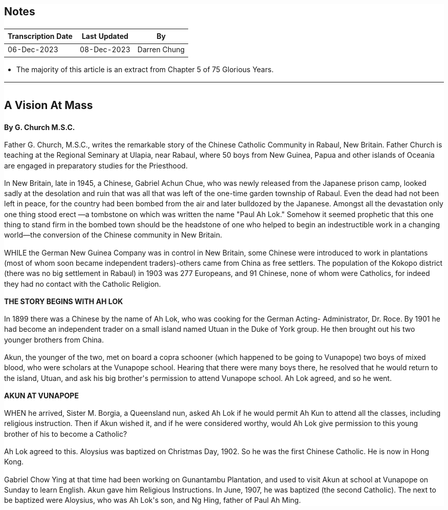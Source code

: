 ## Notes

| Transcription Date | Last Updated | By          |
| ------------------ | ------------ | ----------- |
| 06-Dec-2023        | 08-Dec-2023 | Darren Chung |

- The majority of this article is an extract from Chapter 5 of 75 Glorious Years.

---
## A Vision At Mass

**By G. Church M.S.C.**

Father G. Church, M.S.C., writes the remarkable story of the Chinese Catholic Community in Rabaul, New Britain. Father Church is teaching at the Regional Seminary at Ulapia, near Rabaul, where 50 boys from New Guinea, Papua and other islands of Oceania are engaged in preparatory studies for the Priesthood.

In New Britain, late in 1945, a Chinese, Gabriel Achun Chue, who was newly released from the Japanese prison camp, looked sadly at the desolation and ruin that was all that was left of the one-time garden township of Rabaul. Even the dead had not been left in peace, for the country had been bombed from the air and later bulldozed by the Japanese. Amongst all the devastation only one thing stood erect —a tombstone on which was written the name "Paul Ah Lok." Somehow it seemed prophetic that this one thing to stand firm in the bombed town should be the headstone of one who helped to begin an indestructible work in a changing world—the conversion of the Chinese community in New Britain.

WHILE the German New Guinea Company was in control in New Britain, some Chinese were introduced to work in plantations (most of whom soon became independent traders)-others came from China as free settlers. The population of the Kokopo district (there was no big settlement in Rabaul) in 1903 was 277 Europeans, and 91 Chinese, none of whom were Catholics, for indeed they had no contact with the Catholic Religion.

**THE STORY BEGINS WITH AH LOK**

In 1899 there was a Chinese by the name of Ah Lok, who was cooking for the German Acting- Administrator, Dr. Roce. By 1901 he had become an independent trader on a small island named Utuan in the Duke of York group. He then brought out his two younger brothers from China.

Akun, the younger of the two, met on board a copra schooner (which happened to be going to Vunapope) two boys of mixed blood, who were scholars at the Vunapope school. Hearing that there were many boys there, he resolved that he would return to the island, Utuan, and ask his big brother's permission to attend Vunapope school. Ah Lok agreed, and so he went.

**AKUN AT VUNAPOPE**

WHEN he arrived, Sister M. Borgia, a Queensland nun, asked Ah Lok if he would permit Ah Kun to attend all the classes, including religious instruction. Then if Akun wished it, and if he were considered worthy, would Ah Lok give permission to this young brother of his to become a Catholic?

Ah Lok agreed to this. Aloysius was baptized on Christmas Day, 1902. So he was the first Chinese Catholic. He is now in Hong Kong.

Gabriel Chow Ying at that time had been working on Gunantambu Plantation, and used to visit Akun at school at Vunapope on Sunday to learn English. Akun gave him Religious Instructions. In June, 1907, he was baptized (the second Catholic). The next to be baptized were Aloysius, who was Ah Lok's son, and Ng Hing, father of Paul Ah Ming.
